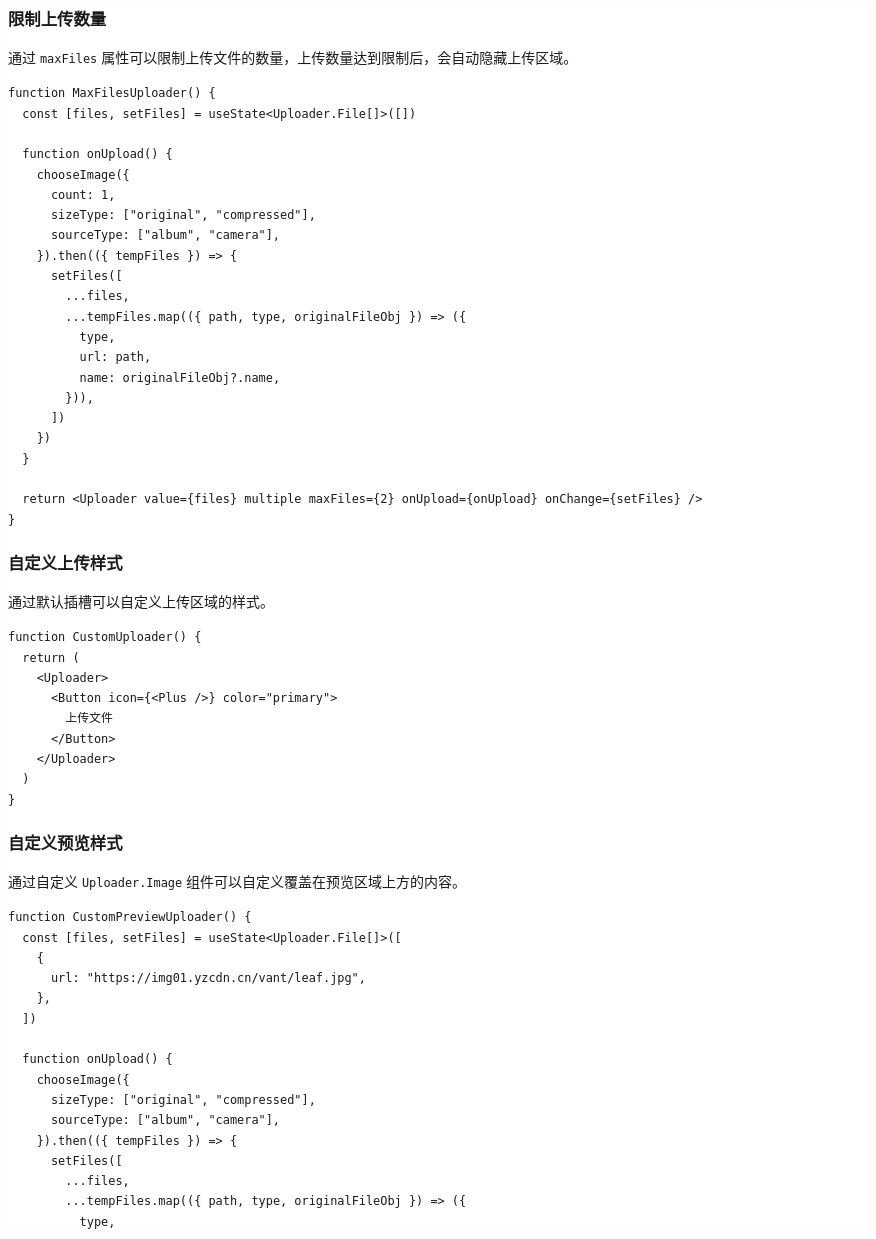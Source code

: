 ### 限制上传数量

通过 `maxFiles` 属性可以限制上传文件的数量，上传数量达到限制后，会自动隐藏上传区域。

```tsx
function MaxFilesUploader() {
  const [files, setFiles] = useState<Uploader.File[]>([])

  function onUpload() {
    chooseImage({
      count: 1,
      sizeType: ["original", "compressed"],
      sourceType: ["album", "camera"],
    }).then(({ tempFiles }) => {
      setFiles([
        ...files,
        ...tempFiles.map(({ path, type, originalFileObj }) => ({
          type,
          url: path,
          name: originalFileObj?.name,
        })),
      ])
    })
  }

  return <Uploader value={files} multiple maxFiles={2} onUpload={onUpload} onChange={setFiles} />
}
```

### 自定义上传样式

通过默认插槽可以自定义上传区域的样式。

```tsx
function CustomUploader() {
  return (
    <Uploader>
      <Button icon={<Plus />} color="primary">
        上传文件
      </Button>
    </Uploader>
  )
}
```

### 自定义预览样式

通过自定义 `Uploader.Image` 组件可以自定义覆盖在预览区域上方的内容。

```tsx
function CustomPreviewUploader() {
  const [files, setFiles] = useState<Uploader.File[]>([
    {
      url: "https://img01.yzcdn.cn/vant/leaf.jpg",
    },
  ])

  function onUpload() {
    chooseImage({
      sizeType: ["original", "compressed"],
      sourceType: ["album", "camera"],
    }).then(({ tempFiles }) => {
      setFiles([
        ...files,
        ...tempFiles.map(({ path, type, originalFileObj }) => ({
          type,
```